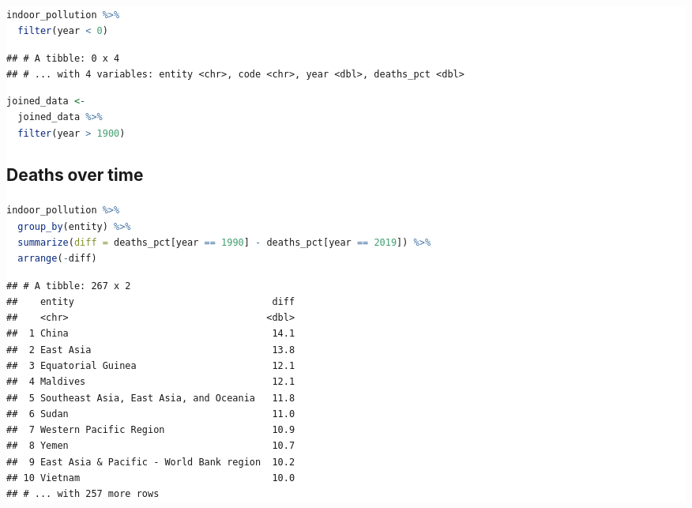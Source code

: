 
``` r
indoor_pollution %>% 
  filter(year < 0)
```

    ## # A tibble: 0 x 4
    ## # ... with 4 variables: entity <chr>, code <chr>, year <dbl>, deaths_pct <dbl>

``` r
joined_data <- 
  joined_data %>% 
  filter(year > 1900)
```

## Deaths over time

``` r
indoor_pollution %>% 
  group_by(entity) %>% 
  summarize(diff = deaths_pct[year == 1990] - deaths_pct[year == 2019]) %>% 
  arrange(-diff)
```

    ## # A tibble: 267 x 2
    ##    entity                                   diff
    ##    <chr>                                   <dbl>
    ##  1 China                                    14.1
    ##  2 East Asia                                13.8
    ##  3 Equatorial Guinea                        12.1
    ##  4 Maldives                                 12.1
    ##  5 Southeast Asia, East Asia, and Oceania   11.8
    ##  6 Sudan                                    11.0
    ##  7 Western Pacific Region                   10.9
    ##  8 Yemen                                    10.7
    ##  9 East Asia & Pacific - World Bank region  10.2
    ## 10 Vietnam                                  10.0
    ## # ... with 257 more rows
